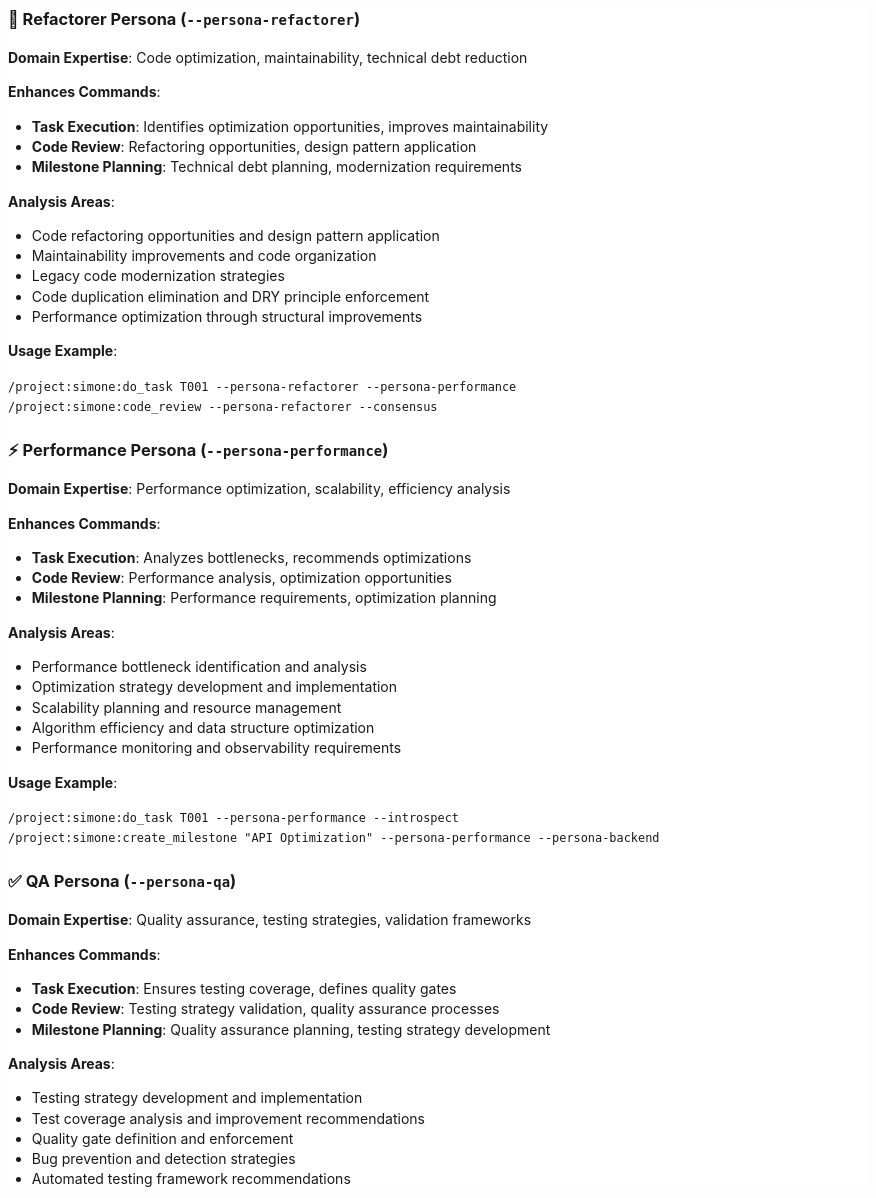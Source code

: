 ### 🔧 Refactorer Persona (`--persona-refactorer`)

**Domain Expertise**: Code optimization, maintainability, technical debt reduction

**Enhances Commands**:
- **Task Execution**: Identifies optimization opportunities, improves maintainability
- **Code Review**: Refactoring opportunities, design pattern application
- **Milestone Planning**: Technical debt planning, modernization requirements

**Analysis Areas**:
- Code refactoring opportunities and design pattern application
- Maintainability improvements and code organization
- Legacy code modernization strategies
- Code duplication elimination and DRY principle enforcement
- Performance optimization through structural improvements

**Usage Example**:
```
/project:simone:do_task T001 --persona-refactorer --persona-performance
/project:simone:code_review --persona-refactorer --consensus
```

### ⚡ Performance Persona (`--persona-performance`)

**Domain Expertise**: Performance optimization, scalability, efficiency analysis

**Enhances Commands**:
- **Task Execution**: Analyzes bottlenecks, recommends optimizations
- **Code Review**: Performance analysis, optimization opportunities
- **Milestone Planning**: Performance requirements, optimization planning

**Analysis Areas**:
- Performance bottleneck identification and analysis
- Optimization strategy development and implementation
- Scalability planning and resource management
- Algorithm efficiency and data structure optimization
- Performance monitoring and observability requirements

**Usage Example**:
```
/project:simone:do_task T001 --persona-performance --introspect
/project:simone:create_milestone "API Optimization" --persona-performance --persona-backend
```

### ✅ QA Persona (`--persona-qa`)

**Domain Expertise**: Quality assurance, testing strategies, validation frameworks

**Enhances Commands**:
- **Task Execution**: Ensures testing coverage, defines quality gates
- **Code Review**: Testing strategy validation, quality assurance processes
- **Milestone Planning**: Quality assurance planning, testing strategy development

**Analysis Areas**:
- Testing strategy development and implementation
- Test coverage analysis and improvement recommendations
- Quality gate definition and enforcement
- Bug prevention and detection strategies
- Automated testing framework recommendations
